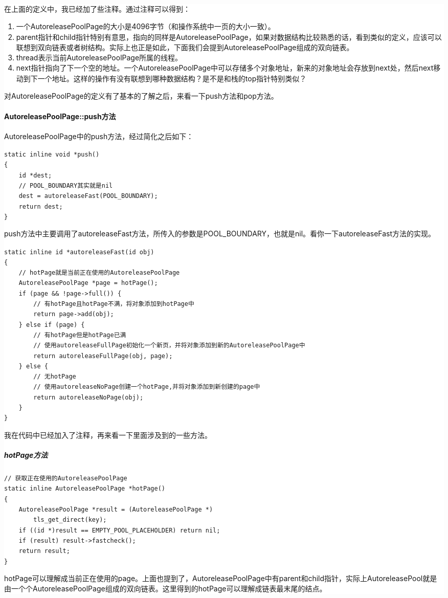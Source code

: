 在上面的定义中，我已经加了些注释。通过注释可以得到：
1. 一个AutoreleasePoolPage的大小是4096字节（和操作系统中一页的大小一致）。
2. parent指针和child指针特别有意思，指向的同样是AutoreleasePoolPage，如果对数据结构比较熟悉的话，看到类似的定义，应该可以联想到双向链表或者树结构。实际上也正是如此，下面我们会提到AutoreleasePoolPage组成的双向链表。
3. thread表示当前AutoreleasePoolPage所属的线程。
4. next指针指向了下一个空的地址。一个AutoreleasePoolPage中可以存储多个对象地址，新来的对象地址会存放到next处，然后next移动到下一个地址。这样的操作有没有联想到哪种数据结构？是不是和栈的top指针特别类似？

对AutoreleasePoolPage的定义有了基本的了解之后，来看一下push方法和pop方法。
#### AutoreleasePoolPage::push方法
AutoreleasePoolPage中的push方法，经过简化之后如下：
```
static inline void *push() 
{
    id *dest;
    // POOL_BOUNDARY其实就是nil
    dest = autoreleaseFast(POOL_BOUNDARY);
    return dest;
}
```
push方法中主要调用了autoreleaseFast方法，所传入的参数是POOL_BOUNDARY，也就是nil。看你一下autoreleaseFast方法的实现。
```
static inline id *autoreleaseFast(id obj)
{
    // hotPage就是当前正在使用的AutoreleasePoolPage
    AutoreleasePoolPage *page = hotPage();
    if (page && !page->full()) {
        // 有hotPage且hotPage不满，将对象添加到hotPage中
        return page->add(obj);
    } else if (page) {
        // 有hotPage但是hotPage已满
        // 使用autoreleaseFullPage初始化一个新页，并将对象添加到新的AutoreleasePoolPage中
        return autoreleaseFullPage(obj, page);
    } else {
        // 无hotPage
        // 使用autoreleaseNoPage创建一个hotPage,并将对象添加到新创建的page中
        return autoreleaseNoPage(obj);
    }
}
```
我在代码中已经加入了注释，再来看一下里面涉及到的一些方法。
##### hotPage方法
```
// 获取正在使用的AutoreleasePoolPage
static inline AutoreleasePoolPage *hotPage() 
{
    AutoreleasePoolPage *result = (AutoreleasePoolPage *)
        tls_get_direct(key);
    if ((id *)result == EMPTY_POOL_PLACEHOLDER) return nil;
    if (result) result->fastcheck();
    return result;
}
```
hotPage可以理解成当前正在使用的page。上面也提到了，AutoreleasePoolPage中有parent和child指针，实际上AutoreleasePool就是由一个个AutoreleasePoolPage组成的双向链表。这里得到的hotPage可以理解成链表最末尾的结点。
